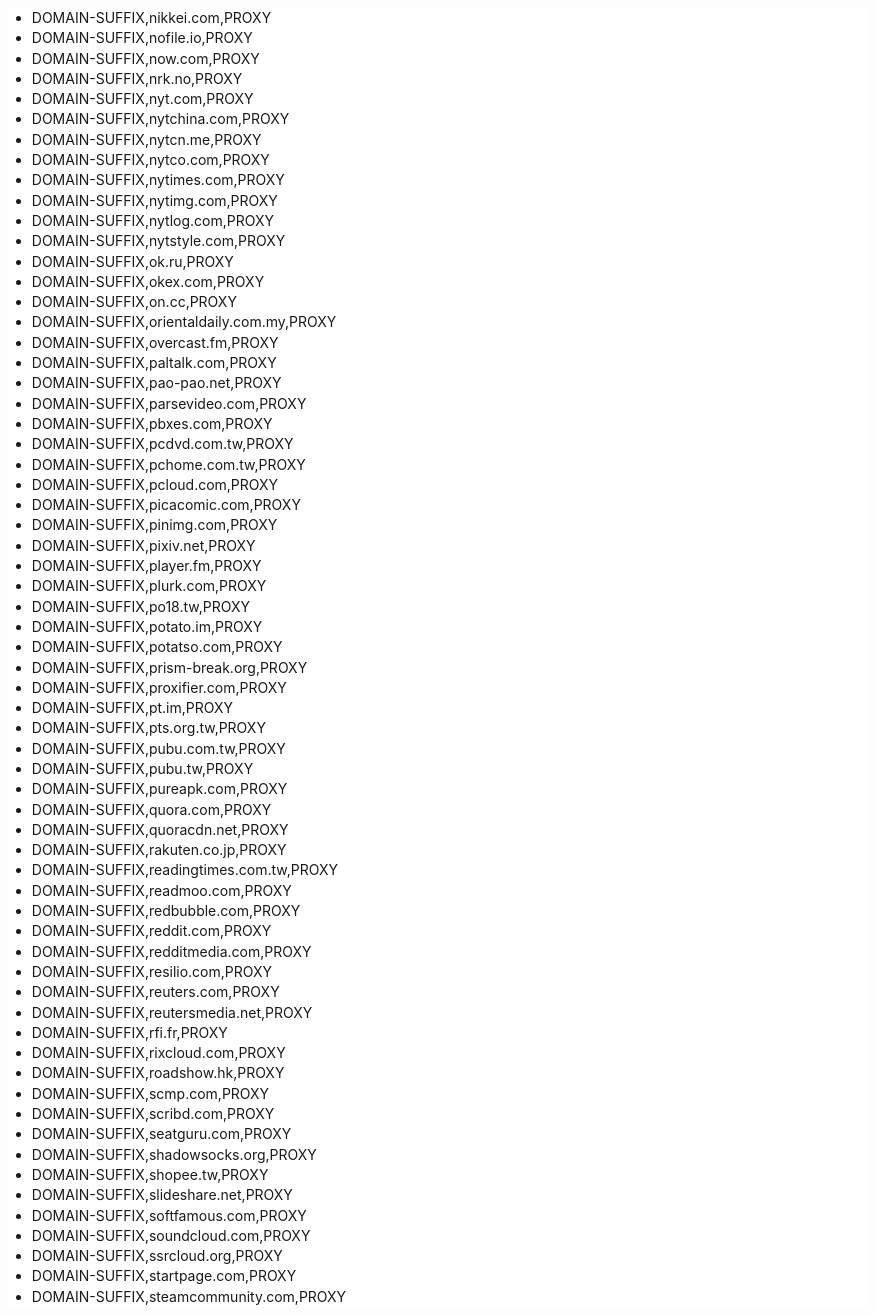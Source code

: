   - DOMAIN-SUFFIX,nikkei.com,PROXY
  - DOMAIN-SUFFIX,nofile.io,PROXY
  - DOMAIN-SUFFIX,now.com,PROXY
  - DOMAIN-SUFFIX,nrk.no,PROXY
  - DOMAIN-SUFFIX,nyt.com,PROXY
  - DOMAIN-SUFFIX,nytchina.com,PROXY
  - DOMAIN-SUFFIX,nytcn.me,PROXY
  - DOMAIN-SUFFIX,nytco.com,PROXY
  - DOMAIN-SUFFIX,nytimes.com,PROXY
  - DOMAIN-SUFFIX,nytimg.com,PROXY
  - DOMAIN-SUFFIX,nytlog.com,PROXY
  - DOMAIN-SUFFIX,nytstyle.com,PROXY
  - DOMAIN-SUFFIX,ok.ru,PROXY
  - DOMAIN-SUFFIX,okex.com,PROXY
  - DOMAIN-SUFFIX,on.cc,PROXY
  - DOMAIN-SUFFIX,orientaldaily.com.my,PROXY
  - DOMAIN-SUFFIX,overcast.fm,PROXY
  - DOMAIN-SUFFIX,paltalk.com,PROXY
  - DOMAIN-SUFFIX,pao-pao.net,PROXY
  - DOMAIN-SUFFIX,parsevideo.com,PROXY
  - DOMAIN-SUFFIX,pbxes.com,PROXY
  - DOMAIN-SUFFIX,pcdvd.com.tw,PROXY
  - DOMAIN-SUFFIX,pchome.com.tw,PROXY
  - DOMAIN-SUFFIX,pcloud.com,PROXY
  - DOMAIN-SUFFIX,picacomic.com,PROXY
  - DOMAIN-SUFFIX,pinimg.com,PROXY
  - DOMAIN-SUFFIX,pixiv.net,PROXY
  - DOMAIN-SUFFIX,player.fm,PROXY
  - DOMAIN-SUFFIX,plurk.com,PROXY
  - DOMAIN-SUFFIX,po18.tw,PROXY
  - DOMAIN-SUFFIX,potato.im,PROXY
  - DOMAIN-SUFFIX,potatso.com,PROXY
  - DOMAIN-SUFFIX,prism-break.org,PROXY
  - DOMAIN-SUFFIX,proxifier.com,PROXY
  - DOMAIN-SUFFIX,pt.im,PROXY
  - DOMAIN-SUFFIX,pts.org.tw,PROXY
  - DOMAIN-SUFFIX,pubu.com.tw,PROXY
  - DOMAIN-SUFFIX,pubu.tw,PROXY
  - DOMAIN-SUFFIX,pureapk.com,PROXY
  - DOMAIN-SUFFIX,quora.com,PROXY
  - DOMAIN-SUFFIX,quoracdn.net,PROXY
  - DOMAIN-SUFFIX,rakuten.co.jp,PROXY
  - DOMAIN-SUFFIX,readingtimes.com.tw,PROXY
  - DOMAIN-SUFFIX,readmoo.com,PROXY
  - DOMAIN-SUFFIX,redbubble.com,PROXY
  - DOMAIN-SUFFIX,reddit.com,PROXY
  - DOMAIN-SUFFIX,redditmedia.com,PROXY
  - DOMAIN-SUFFIX,resilio.com,PROXY
  - DOMAIN-SUFFIX,reuters.com,PROXY
  - DOMAIN-SUFFIX,reutersmedia.net,PROXY
  - DOMAIN-SUFFIX,rfi.fr,PROXY
  - DOMAIN-SUFFIX,rixcloud.com,PROXY
  - DOMAIN-SUFFIX,roadshow.hk,PROXY
  - DOMAIN-SUFFIX,scmp.com,PROXY
  - DOMAIN-SUFFIX,scribd.com,PROXY
  - DOMAIN-SUFFIX,seatguru.com,PROXY
  - DOMAIN-SUFFIX,shadowsocks.org,PROXY
  - DOMAIN-SUFFIX,shopee.tw,PROXY
  - DOMAIN-SUFFIX,slideshare.net,PROXY
  - DOMAIN-SUFFIX,softfamous.com,PROXY
  - DOMAIN-SUFFIX,soundcloud.com,PROXY
  - DOMAIN-SUFFIX,ssrcloud.org,PROXY
  - DOMAIN-SUFFIX,startpage.com,PROXY
  - DOMAIN-SUFFIX,steamcommunity.com,PROXY